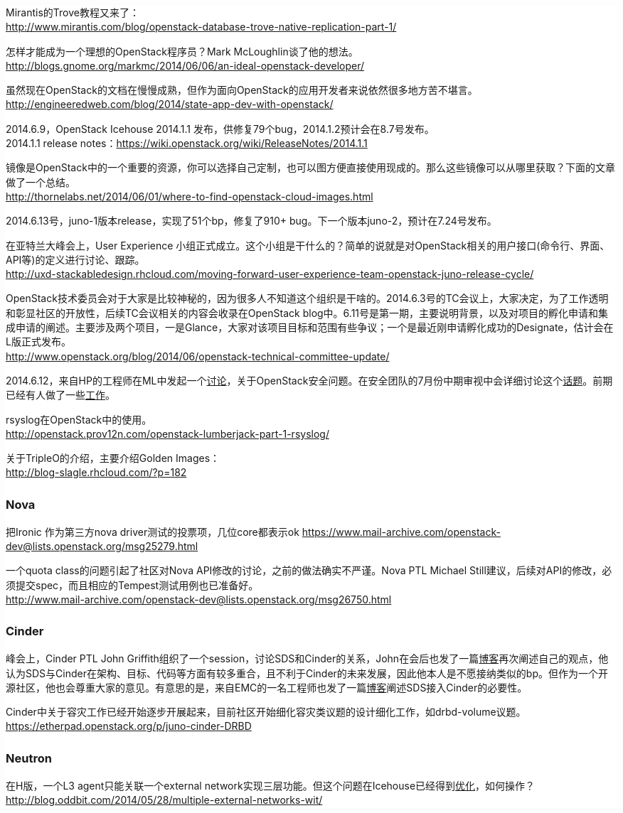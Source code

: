 Mirantis的Trove教程又来了：  
<http://www.mirantis.com/blog/openstack-database-trove-native-replication-part-1/>

怎样才能成为一个理想的OpenStack程序员？Mark McLoughlin谈了他的想法。  
<http://blogs.gnome.org/markmc/2014/06/06/an-ideal-openstack-developer/>

虽然现在OpenStack的文档在慢慢成熟，但作为面向OpenStack的应用开发者来说依然很多地方苦不堪言。  
<http://engineeredweb.com/blog/2014/state-app-dev-with-openstack/>

2014.6.9，OpenStack Icehouse 2014.1.1 发布，供修复79个bug，2014.1.2预计会在8.7号发布。  
2014.1.1 release notes：<https://wiki.openstack.org/wiki/ReleaseNotes/2014.1.1>

镜像是OpenStack中的一个重要的资源，你可以选择自己定制，也可以图方便直接使用现成的。那么这些镜像可以从哪里获取？下面的文章做了一个总结。  
<http://thornelabs.net/2014/06/01/where-to-find-openstack-cloud-images.html>

2014.6.13号，juno-1版本release，实现了51个bp，修复了910+ bug。下一个版本juno-2，预计在7.24号发布。

在亚特兰大峰会上，User Experience 小组正式成立。这个小组是干什么的？简单的说就是对OpenStack相关的用户接口(命令行、界面、API等)的定义进行讨论、跟踪。  
<http://uxd-stackabledesign.rhcloud.com/moving-forward-user-experience-team-openstack-juno-release-cycle/>

OpenStack技术委员会对于大家是比较神秘的，因为很多人不知道这个组织是干啥的。2014.6.3号的TC会议上，大家决定，为了工作透明和彰显社区的开放性，后续TC会议相关的内容会收录在OpenStack blog中。6.11号是第一期，主要说明背景，以及对项目的孵化申请和集成申请的阐述。主要涉及两个项目，一是Glance，大家对该项目目标和范围有些争议；一个是最近刚申请孵化成功的Designate，估计会在L版正式发布。  
<http://www.openstack.org/blog/2014/06/openstack-technical-committee-update/> 

2014.6.12，来自HP的工程师在ML中发起一个[讨论](http://lists.openstack.org/pipermail/openstack-dev/2014-June/037413.html)，关于OpenStack安全问题。在安全团队的7月份中期审视中会详细讨论这个[话题](https://etherpad.openstack.org/p/ossg-juno-meetup)。前期已经有人做了一些[工作](https://wiki.openstack.org/wiki/Security/Threat_Analysis)。

rsyslog在OpenStack中的使用。  
<http://openstack.prov12n.com/openstack-lumberjack-part-1-rsyslog/>

关于TripleO的介绍，主要介绍Golden Images：  
<http://blog-slagle.rhcloud.com/?p=182>

### Nova
把Ironic 作为第三方nova driver测试的投票项，几位core都表示ok
https://www.mail-archive.com/openstack-dev@lists.openstack.org/msg25279.html

一个quota class的问题引起了社区对Nova API修改的讨论，之前的做法确实不严谨。Nova PTL Michael Still建议，后续对API的修改，必须提交spec，而且相应的Tempest测试用例也已准备好。  
<http://www.mail-archive.com/openstack-dev@lists.openstack.org/msg26750.html>

### Cinder
峰会上，Cinder PTL John Griffith组织了一个session，讨论SDS和Cinder的关系，John在会后也发了一篇[博客](http://griffithscorner.wordpress.com/2014/05/16/the-problem-with-sds-under-cinder/)再次阐述自己的观点，他认为SDS与Cinder在架构、目标、代码等方面有较多重合，且不利于Cinder的未来发展，因此他本人是不愿接纳类似的bp。但作为一个开源社区，他也会尊重大家的意见。有意思的是，来自EMC的一名工程师也发了一篇[博客](http://theruddyduck.typepad.com/theruddyduck/2014/05/openstack-cinder-and-software-defined-storage-sds.html)阐述SDS接入Cinder的必要性。

Cinder中关于容灾工作已经开始逐步开展起来，目前社区开始细化容灾类议题的设计细化工作，如drbd-volume议题。   
<https://etherpad.openstack.org/p/juno-cinder-DRBD>

### Neutron
在H版，一个L3 agent只能关联一个external network实现三层功能。但这个问题在Icehouse已经得到[优化](https://review.openstack.org/#/c/59359/)，如何操作？   
<http://blog.oddbit.com/2014/05/28/multiple-external-networks-wit/>
